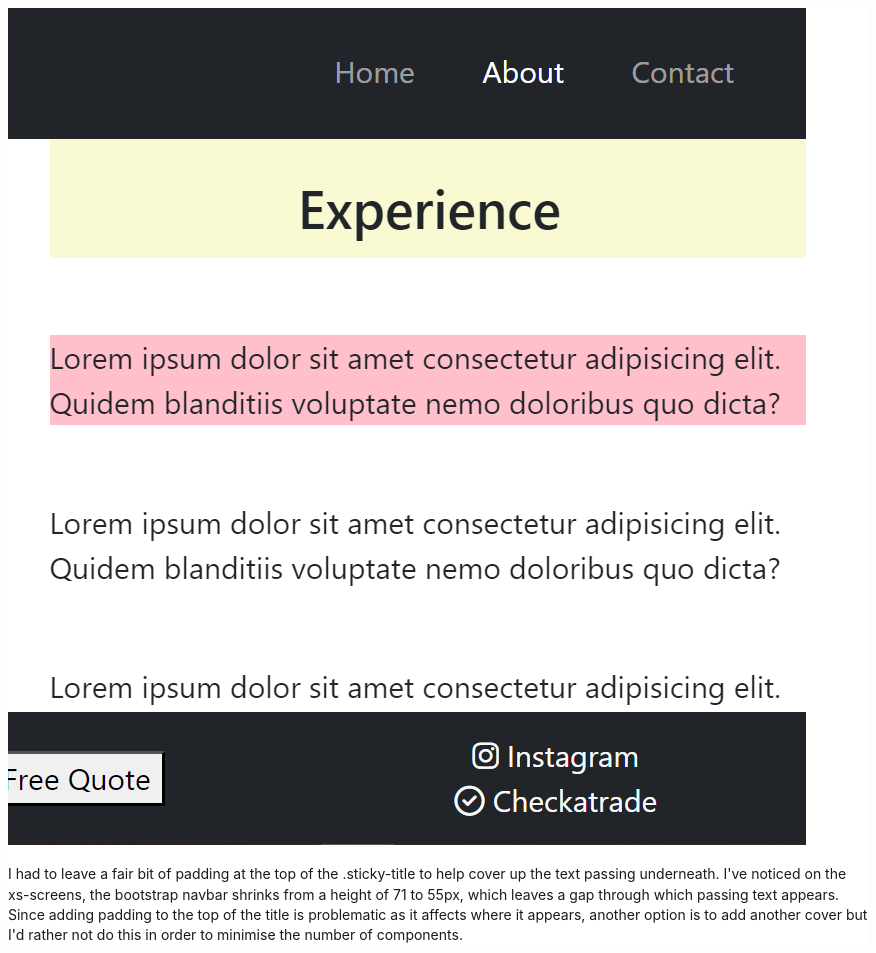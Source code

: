 ![capture-18.PNG](assets/captures/capture-18.PNG)

I had to leave a fair bit of padding at the top of the .sticky-title to help cover up the text passing underneath. I've noticed on the xs-screens, the bootstrap navbar shrinks from a height of 71 to 55px, which leaves a gap through which passing text appears. Since adding padding to the top of the title is problematic as it affects where it appears, another option is to add another cover but I'd rather not do this in order to minimise the number of components.
